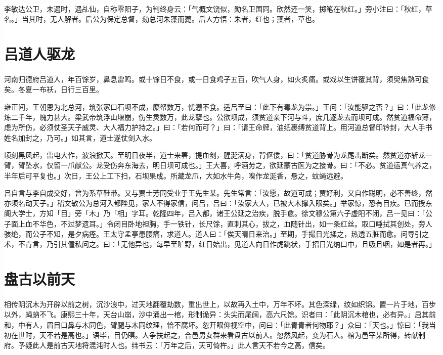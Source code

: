 李敏达公卫，未遇时，遇乩仙，自称零阳子，为判终身云：「气概文饶似，勋名卫国同。欣然还一笑，掷笔在秋红。」旁小注曰：「秋红，草名。」当其时，无人解者。后公为保定总督，劾总河朱藻而薨。后人方悟：朱者，红也；藻者，草也。

# 吕道人驱龙

河南归德府吕道人，年百馀岁，鼻息雷鸣。或十馀日不食，或一日食鸡子五百，吹气人身，如火炙痛。或戏以生饼覆其背，须臾焦熟可食矣。冬夏一布袄，日行三百里。

雍正间，王朝恩为北总河，筑张家口石坝不成，糜帑数万，忧懑不食。适吕至曰：「此下有毒龙为祟。」王问：「汝能驱之否？」曰：「此龙修炼二千年，魄力甚大。梁武帝筑浮山堰崩，伤生灵数万，此龙孽也。公欲坝成，须贫道亲下河与斗，庶几逐龙去而坝可成。然贫道福命薄，虑为所伤，必须仗圣天子威灵、大人福力护持之。」曰：「若何而可？」曰：「请王命牌，油纸裹缚贫道背上。用河道总督印钤封，大人手书姓名加封之，乃可。」如其言，道士遂仗剑入水。

顷刻黑风起，雷电大作，波浪掀天。至明日夜半，道士来署，提血剑，腥涎满身，背伛偻，曰：「贫道胁骨为龙尾击断矣。然贫道亦斩龙一臂，臂坠水，仅留一爪献公。龙受伤奔东海去，明日坝可成也。」王大喜，呼酒劳之，欲延蒙古医为之接骨。曰：「不必。贫道运真气养之，半年后可平复也。」次日，王公上工下扫，石坝果成。所藏龙爪，大如水牛角，嗅作龙涎香，悬之，蚊蝇远避。

吕自言与李自成交好，曾为系草鞋带。又与贾士芳同受业于王先生某。先生常言：「汝愿，故道可成；贾好利，又自作聪明，必不善终，然亦须名动天子。」嵇文敏公为总河入都陛见，家人不得家信，问吕，吕曰：「汝家大人，已被大木撑入眼矣。」举家惊，恐有目疾。已而授东阁大学士，方知「目」旁「木」乃「相」字耳。乾隆四年，吕入都，诸王公延之治疾，脱手愈。徐文穆公第六子虚阳不闭，吕一见曰：「公子面上血不华色，不过梦遗耳。」令闭目卧地袒胸，手一铁针，长尺馀，直刺其心，拔之，血随针出，如一条红丝。取口唾拭其创处，旁人骇绝，而公子不知，是夕病痊。王太守孟亭患腰痛，求道人。道人曰：「俟天晴日来治。」至期，手撮日光揉之，热透五脏而愈。问导引之术，不肯言，乃引其僮私问之。曰：「无他异也，每早至旷野，红日始出，见道人向日作虎跳状，手招日光纳口中，且吸且咽，如是者再。」

# 盘古以前天

相传阴沉木为开辟以前之树，沉沙浪中，过天地翻覆劫数，重出世上，以故再入土中，万年不坏。其色深绿，纹如织锦。置一片于地，百步以外，蝇蚋不飞。康熙三十年，天台山崩，沙中涌出一棺，形制诡异：头尖而尾阔，高六尺馀。识者曰：「此阴沉木棺也，必有异。」启其前和，中有人，眉目口鼻与木同色，臂腿与木同纹理，恰不腐坏。忽开眼仰视空中，问曰：「此青青者何物耶？」众曰：「天也。」惊曰：「我当初在世时，天不若是高也。」语毕，目仍瞑。人争扶起之，合邑男女群来看盘古以前人。忽然风起，变为石人。棺为邑宰某所得，转献制府。予疑此人是前古天地将混沌时人也。纬书云：「万年之后，天可倚杵。」此人言天不若今之高，信矣。

